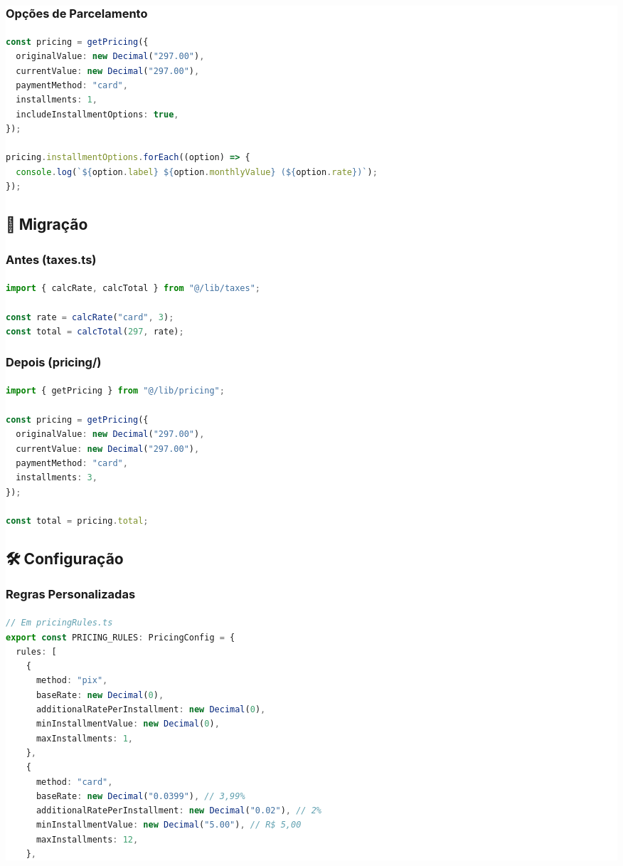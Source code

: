 ### Opções de Parcelamento

```typescript
const pricing = getPricing({
  originalValue: new Decimal("297.00"),
  currentValue: new Decimal("297.00"),
  paymentMethod: "card",
  installments: 1,
  includeInstallmentOptions: true,
});

pricing.installmentOptions.forEach((option) => {
  console.log(`${option.label} ${option.monthlyValue} (${option.rate})`);
});
```

## 🔄 Migração

### Antes (taxes.ts)

```typescript
import { calcRate, calcTotal } from "@/lib/taxes";

const rate = calcRate("card", 3);
const total = calcTotal(297, rate);
```

### Depois (pricing/)

```typescript
import { getPricing } from "@/lib/pricing";

const pricing = getPricing({
  originalValue: new Decimal("297.00"),
  currentValue: new Decimal("297.00"),
  paymentMethod: "card",
  installments: 3,
});

const total = pricing.total;
```

## 🛠️ Configuração

### Regras Personalizadas

```typescript
// Em pricingRules.ts
export const PRICING_RULES: PricingConfig = {
  rules: [
    {
      method: "pix",
      baseRate: new Decimal(0),
      additionalRatePerInstallment: new Decimal(0),
      minInstallmentValue: new Decimal(0),
      maxInstallments: 1,
    },
    {
      method: "card",
      baseRate: new Decimal("0.0399"), // 3,99%
      additionalRatePerInstallment: new Decimal("0.02"), // 2%
      minInstallmentValue: new Decimal("5.00"), // R$ 5,00
      maxInstallments: 12,
    },
```